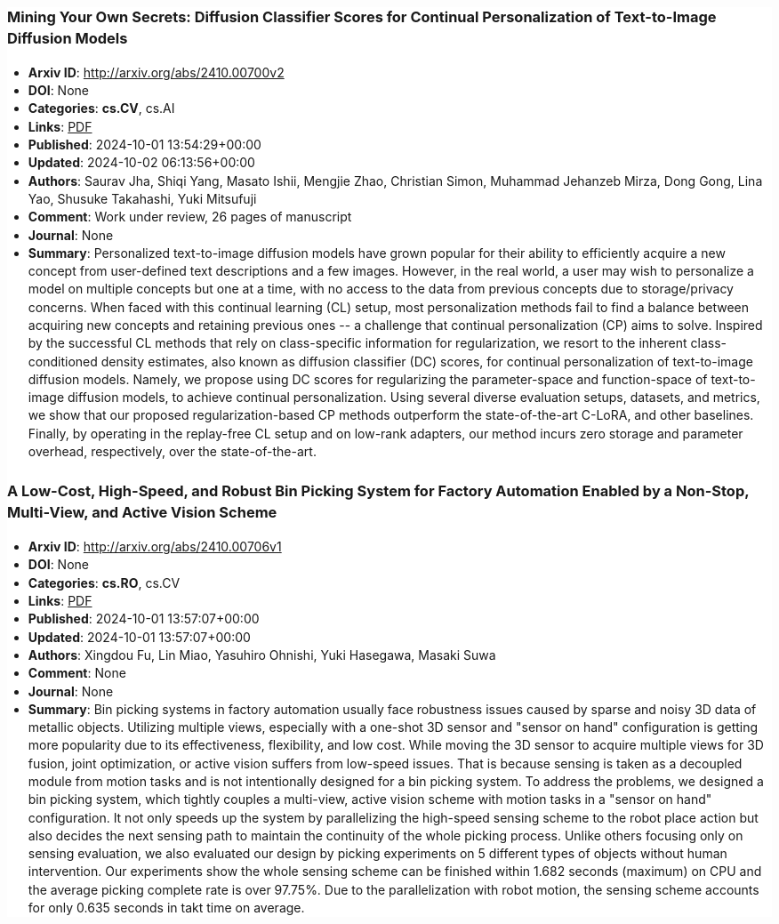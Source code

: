 

### Mining Your Own Secrets: Diffusion Classifier Scores for Continual Personalization of Text-to-Image Diffusion Models
- **Arxiv ID**: http://arxiv.org/abs/2410.00700v2
- **DOI**: None
- **Categories**: **cs.CV**, cs.AI
- **Links**: [PDF](http://arxiv.org/pdf/2410.00700v2)
- **Published**: 2024-10-01 13:54:29+00:00
- **Updated**: 2024-10-02 06:13:56+00:00
- **Authors**: Saurav Jha, Shiqi Yang, Masato Ishii, Mengjie Zhao, Christian Simon, Muhammad Jehanzeb Mirza, Dong Gong, Lina Yao, Shusuke Takahashi, Yuki Mitsufuji
- **Comment**: Work under review, 26 pages of manuscript
- **Journal**: None
- **Summary**: Personalized text-to-image diffusion models have grown popular for their ability to efficiently acquire a new concept from user-defined text descriptions and a few images. However, in the real world, a user may wish to personalize a model on multiple concepts but one at a time, with no access to the data from previous concepts due to storage/privacy concerns. When faced with this continual learning (CL) setup, most personalization methods fail to find a balance between acquiring new concepts and retaining previous ones -- a challenge that continual personalization (CP) aims to solve. Inspired by the successful CL methods that rely on class-specific information for regularization, we resort to the inherent class-conditioned density estimates, also known as diffusion classifier (DC) scores, for continual personalization of text-to-image diffusion models. Namely, we propose using DC scores for regularizing the parameter-space and function-space of text-to-image diffusion models, to achieve continual personalization. Using several diverse evaluation setups, datasets, and metrics, we show that our proposed regularization-based CP methods outperform the state-of-the-art C-LoRA, and other baselines. Finally, by operating in the replay-free CL setup and on low-rank adapters, our method incurs zero storage and parameter overhead, respectively, over the state-of-the-art.



### A Low-Cost, High-Speed, and Robust Bin Picking System for Factory Automation Enabled by a Non-Stop, Multi-View, and Active Vision Scheme
- **Arxiv ID**: http://arxiv.org/abs/2410.00706v1
- **DOI**: None
- **Categories**: **cs.RO**, cs.CV
- **Links**: [PDF](http://arxiv.org/pdf/2410.00706v1)
- **Published**: 2024-10-01 13:57:07+00:00
- **Updated**: 2024-10-01 13:57:07+00:00
- **Authors**: Xingdou Fu, Lin Miao, Yasuhiro Ohnishi, Yuki Hasegawa, Masaki Suwa
- **Comment**: None
- **Journal**: None
- **Summary**: Bin picking systems in factory automation usually face robustness issues caused by sparse and noisy 3D data of metallic objects. Utilizing multiple views, especially with a one-shot 3D sensor and "sensor on hand" configuration is getting more popularity due to its effectiveness, flexibility, and low cost. While moving the 3D sensor to acquire multiple views for 3D fusion, joint optimization, or active vision suffers from low-speed issues. That is because sensing is taken as a decoupled module from motion tasks and is not intentionally designed for a bin picking system. To address the problems, we designed a bin picking system, which tightly couples a multi-view, active vision scheme with motion tasks in a "sensor on hand" configuration. It not only speeds up the system by parallelizing the high-speed sensing scheme to the robot place action but also decides the next sensing path to maintain the continuity of the whole picking process. Unlike others focusing only on sensing evaluation, we also evaluated our design by picking experiments on 5 different types of objects without human intervention. Our experiments show the whole sensing scheme can be finished within 1.682 seconds (maximum) on CPU and the average picking complete rate is over 97.75%. Due to the parallelization with robot motion, the sensing scheme accounts for only 0.635 seconds in takt time on average.

